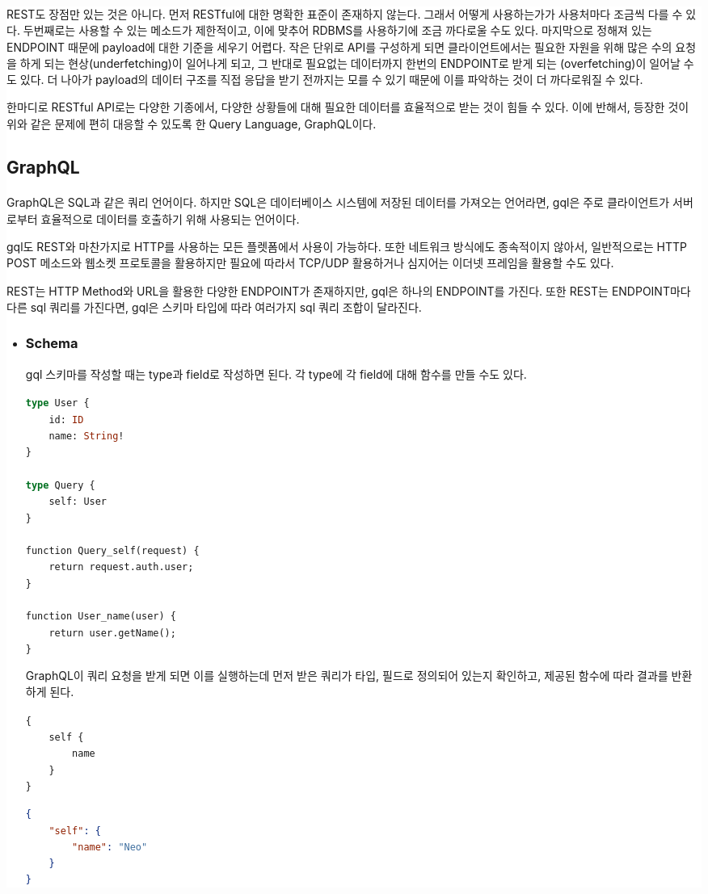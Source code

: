 REST도 장점만 있는 것은 아니다. 먼저 RESTful에 대한 명확한 표준이 존재하지 않는다. 그래서 어떻게 사용하는가가 사용처마다 조금씩 다를 수 있다. 두번째로는 사용할 수 있는 메소드가 제한적이고, 이에 맞추어 RDBMS를 사용하기에 조금 까다로울 수도 있다. 마지막으로 정해져 있는 ENDPOINT 때문에 payload에 대한 기준을 세우기 어렵다. 작은 단위로 API를 구성하게 되면 클라이언트에서는 필요한 자원을 위해 많은 수의 요청을 하게 되는 현상(underfetching)이 일어나게 되고, 그 반대로 필요없는 데이터까지 한번의 ENDPOINT로 받게 되는 (overfetching)이 일어날 수도 있다. 더 나아가 payload의 데이터 구조를 직접 응답을 받기 전까지는 모를 수 있기 때문에 이를 파악하는 것이 더 까다로워질 수 있다.

한마디로 RESTful API로는 다양한 기종에서, 다양한 상황들에 대해 필요한 데이터를 효율적으로 받는 것이 힘들 수 있다. 이에 반해서, 등장한 것이 위와 같은 문제에 편히 대응할 수 있도록 한 Query Language, GraphQL이다.

## GraphQL

GraphQL은 SQL과 같은 쿼리 언어이다. 하지만 SQL은 데이터베이스 시스템에 저장된 데이터를 가져오는 언어라면, gql은 주로 클라이언트가 서버로부터 효율적으로 데이터를 호출하기 위해 사용되는 언어이다.

gql도 REST와 마찬가지로 HTTP를 사용하는 모든 플렛폼에서 사용이 가능하다. 또한 네트워크 방식에도 종속적이지 않아서, 일반적으로는 HTTP POST 메소드와 웹소켓 프로토콜을 활용하지만 필요에 따라서 TCP/UDP 활용하거나 심지어는 이더넷 프레임을 활용할 수도 있다.

REST는 HTTP Method와 URL을 활용한 다양한 ENDPOINT가 존재하지만, gql은 하나의 ENDPOINT를 가진다. 또한 REST는 ENDPOINT마다 다른 sql 쿼리를 가진다면, gql은 스키마 타입에 따라 여러가지 sql 쿼리 조합이 달라진다.

-   ### Schema

    gql 스키마를 작성할 때는 type과 field로 작성하면 된다. 각 type에 각 field에 대해 함수를 만들 수도 있다.

    ```graphql
    type User {
        id: ID
        name: String!
    }

    type Query {
    	self: User
    }

    function Query_self(request) {
    	return request.auth.user;
    }

    function User_name(user) {
    	return user.getName();
    }
    ```

    GraphQL이 쿼리 요청을 받게 되면 이를 실행하는데 먼저 받은 쿼리가 타입, 필드로 정의되어 있는지 확인하고, 제공된 함수에 따라 결과를 반환하게 된다.

    ```graphql
    {
        self {
            name
        }
    }
    ```

    ```json
    {
        "self": {
            "name": "Neo"
        }
    }
    ```
